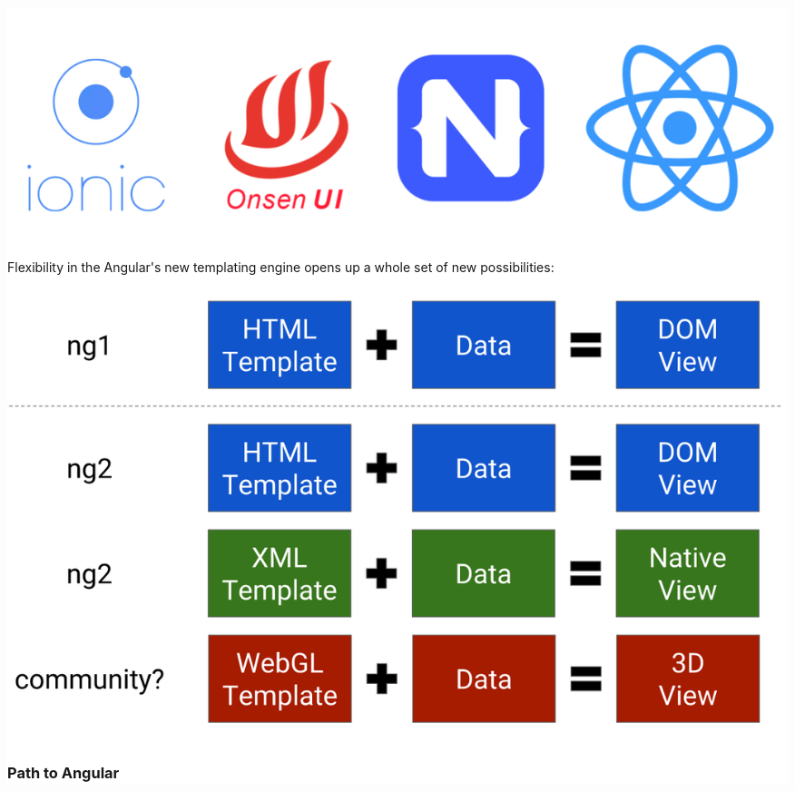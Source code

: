 ![](/blog/assets/imgs/ngconnect/mobile-native.png)

Flexibility in the Angular's new templating engine opens up a whole set of new possibilities:

![](/blog/assets/imgs/ngconnect/ng-templating.png)

### Path to Angular

